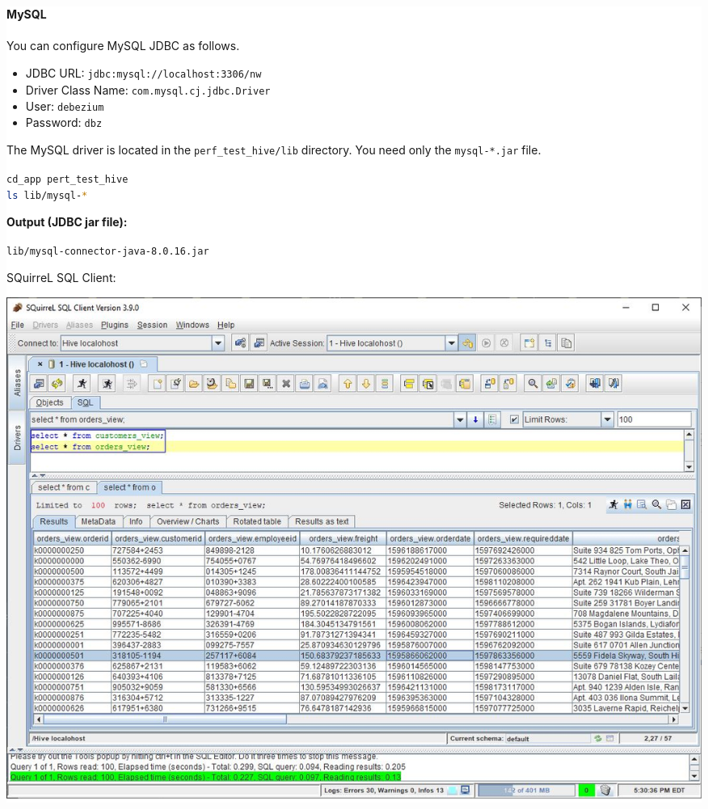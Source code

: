 #### MySQL

You can configure MySQL JDBC as follows.

- JDBC URL: `jdbc:mysql://localhost:3306/nw`
- Driver Class Name: `com.mysql.cj.jdbc.Driver`
- User: `debezium`
- Password: `dbz`

The MySQL driver is located in the `perf_test_hive/lib` directory. You need only the `mysql-*.jar` file.

```bash
cd_app pert_test_hive
ls lib/mysql-*
```

**Output (JDBC jar file):**

```console
lib/mysql-connector-java-8.0.16.jar
```



SQuirreL SQL Client:

![SQuirreL SQL Client](images/hive-squirrel-client.jpg)
